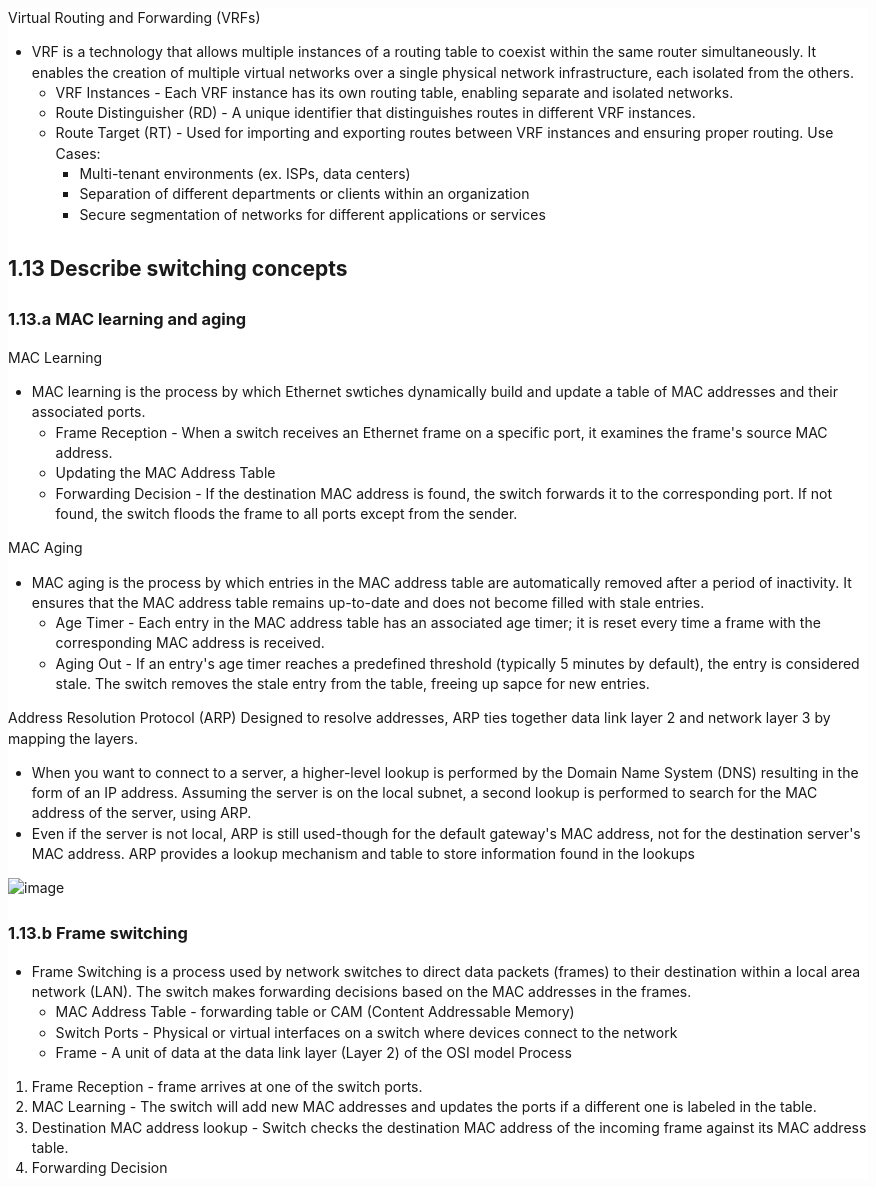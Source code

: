 Virtual Routing and Forwarding (VRFs)
- VRF is a technology that allows multiple instances of a routing table to coexist within the same router simultaneously. It enables the creation of multiple virtual networks over a single physical network infrastructure, each isolated from the others.
    - VRF Instances - Each VRF instance has its own routing table, enabling separate and isolated networks.
    - Route Distinguisher (RD) - A unique identifier that distinguishes routes in different VRF instances.
    - Route Target (RT) - Used for importing and exporting routes between VRF instances and ensuring proper routing.
        Use Cases:
      - Multi-tenant environments (ex. ISPs, data centers)
      - Separation of different departments or clients within an organization
      - Secure segmentation of networks for different applications or services

## 1.13 Describe switching concepts
### 1.13.a MAC learning and aging
MAC Learning 
- MAC learning is the process by which Ethernet swtiches dynamically build and update a table of MAC addresses and their associated ports.
    - Frame Reception - When a switch receives an Ethernet frame on a specific port, it examines the frame's source MAC address.
    - Updating the MAC Address Table
    - Forwarding Decision - If the destination MAC address is found, the switch forwards it to the corresponding port. If not found, the switch floods the frame to all ports except from the sender.

MAC Aging 
- MAC aging is the process by which entries in the MAC address table are automatically removed after a period of inactivity. It ensures that the MAC address table remains up-to-date and does not become filled with stale entries.
    - Age Timer - Each entry in the MAC address table has an associated age timer; it is reset every time a frame with the corresponding MAC address is received.
    - Aging Out - If an entry's age timer reaches a predefined threshold (typically 5 minutes by default), the entry is considered stale. The switch removes the stale entry from the table, freeing up sapce for new entries.

Address Resolution Protocol (ARP)
Designed to resolve addresses, ARP ties together data link layer 2 and network layer 3 by mapping the layers. 
- When you want to connect to a server, a higher-level lookup is performed by the Domain Name System (DNS) resulting in the form of an IP address. Assuming the server is on the local subnet, a second lookup is performed to search for the MAC address of the server, using ARP.
- Even if the server is not local, ARP is still used-though for the default gateway's MAC address, not for the destination server's MAC address. 
ARP provides a lookup mechanism and table to store information found in the lookups 

![image](https://github.com/gober9/CCNA/assets/172049706/669a0853-9fe2-402b-bf77-fd613d36e003)

### 1.13.b Frame switching
- Frame Switching is a process used by network switches to direct data packets (frames) to their destination within a local area network (LAN). The switch makes forwarding decisions based on the MAC addresses in the frames.
    - MAC Address Table - forwarding table or CAM (Content Addressable Memory)
    - Switch Ports - Physical or virtual interfaces on a switch where devices connect to the network
    - Frame - A unit of data at the data link layer (Layer 2) of the OSI model
Process
1. Frame Reception - frame arrives at one of the switch ports.
2. MAC Learning - The switch will add new MAC addresses and updates the ports if a different one is labeled in the table.
3. Destination MAC address lookup - Switch checks the destination MAC address of the incoming frame against its MAC address table.
4. Forwarding Decision